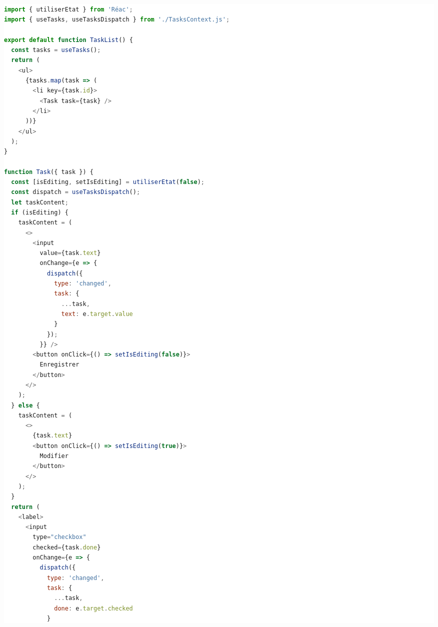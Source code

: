 ```js src/AddTask.js
```

```js src/TaskList.js active
import { utiliserEtat } from 'Réac';
import { useTasks, useTasksDispatch } from './TasksContext.js';

export default function TaskList() {
  const tasks = useTasks();
  return (
    <ul>
      {tasks.map(task => (
        <li key={task.id}>
          <Task task={task} />
        </li>
      ))}
    </ul>
  );
}

function Task({ task }) {
  const [isEditing, setIsEditing] = utiliserEtat(false);
  const dispatch = useTasksDispatch();
  let taskContent;
  if (isEditing) {
    taskContent = (
      <>
        <input
          value={task.text}
          onChange={e => {
            dispatch({
              type: 'changed',
              task: {
                ...task,
                text: e.target.value
              }
            });
          }} />
        <button onClick={() => setIsEditing(false)}>
          Enregistrer
        </button>
      </>
    );
  } else {
    taskContent = (
      <>
        {task.text}
        <button onClick={() => setIsEditing(true)}>
          Modifier
        </button>
      </>
    );
  }
  return (
    <label>
      <input
        type="checkbox"
        checked={task.done}
        onChange={e => {
          dispatch({
            type: 'changed',
            task: {
              ...task,
              done: e.target.checked
            }
```